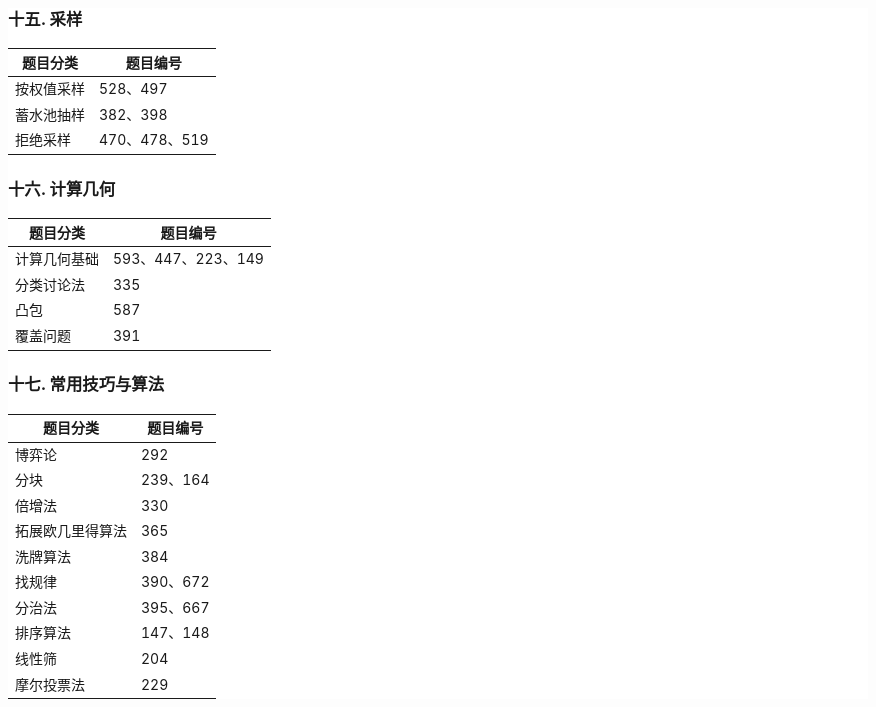 ### 十五. 采样

| 题目分类 | 题目编号
| --- | ---
| 按权值采样	| 528、497
| 蓄水池抽样	| 382、398
| 拒绝采样	    | 470、478、519

### 十六. 计算几何

| 题目分类 | 题目编号
| --- | ---
| 计算几何基础	| 593、447、223、149
| 分类讨论法	| 335
| 凸包	        | 587
| 覆盖问题	    | 391

### 十七. 常用技巧与算法

| 题目分类 | 题目编号
| --- | ---
| 博弈论	            | 292
| 分块	                | 239、164
| 倍增法	            | 330
| 拓展欧几里得算法	    | 365
| 洗牌算法	            | 384
| 找规律	            | 390、672
| 分治法	            | 395、667
| 排序算法	            | 147、148
| 线性筛	            | 204
| 摩尔投票法	        | 229